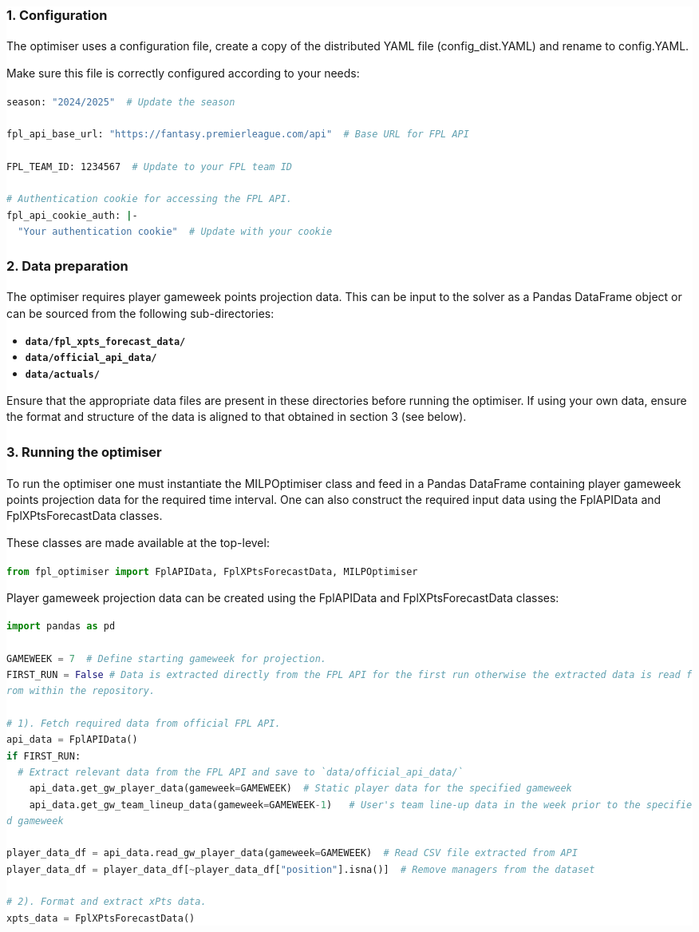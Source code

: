 ### 1. Configuration

The optimiser uses a configuration file, create a copy of the distributed YAML file (config_dist.YAML) and rename to config.YAML.

Make sure this file is correctly configured according to your needs:
```bash
season: "2024/2025"  # Update the season

fpl_api_base_url: "https://fantasy.premierleague.com/api"  # Base URL for FPL API

FPL_TEAM_ID: 1234567  # Update to your FPL team ID

# Authentication cookie for accessing the FPL API.
fpl_api_cookie_auth: |-
  "Your authentication cookie"  # Update with your cookie
```

### 2. Data preparation

The optimiser requires player gameweek points projection data. This can be input to the solver as a Pandas DataFrame object or can be sourced from the following sub-directories:

- **`data/fpl_xpts_forecast_data/`**
- **`data/official_api_data/`**
- **`data/actuals/`**

Ensure that the appropriate data files are present in these directories before running the optimiser. If using your own data, ensure the format and structure of the data is aligned to that obtained in section 3 (see below).

### 3. Running the optimiser

To run the optimiser one must instantiate the MILPOptimiser class and feed in a Pandas DataFrame containing player gameweek points projection data for the required time interval. One can also construct the required input data using the FplAPIData and FplXPtsForecastData classes. 

These classes are made available at the top-level:

```python
from fpl_optimiser import FplAPIData, FplXPtsForecastData, MILPOptimiser
```

Player gameweek projection data can be created using the FplAPIData and FplXPtsForecastData classes:

```python
import pandas as pd

GAMEWEEK = 7  # Define starting gameweek for projection.
FIRST_RUN = False # Data is extracted directly from the FPL API for the first run otherwise the extracted data is read from within the repository. 

# 1). Fetch required data from official FPL API.
api_data = FplAPIData()
if FIRST_RUN:
  # Extract relevant data from the FPL API and save to `data/official_api_data/`
    api_data.get_gw_player_data(gameweek=GAMEWEEK)  # Static player data for the specified gameweek
    api_data.get_gw_team_lineup_data(gameweek=GAMEWEEK-1)   # User's team line-up data in the week prior to the specified gameweek 

player_data_df = api_data.read_gw_player_data(gameweek=GAMEWEEK)  # Read CSV file extracted from API
player_data_df = player_data_df[~player_data_df["position"].isna()]  # Remove managers from the dataset

# 2). Format and extract xPts data.
xpts_data = FplXPtsForecastData()
```